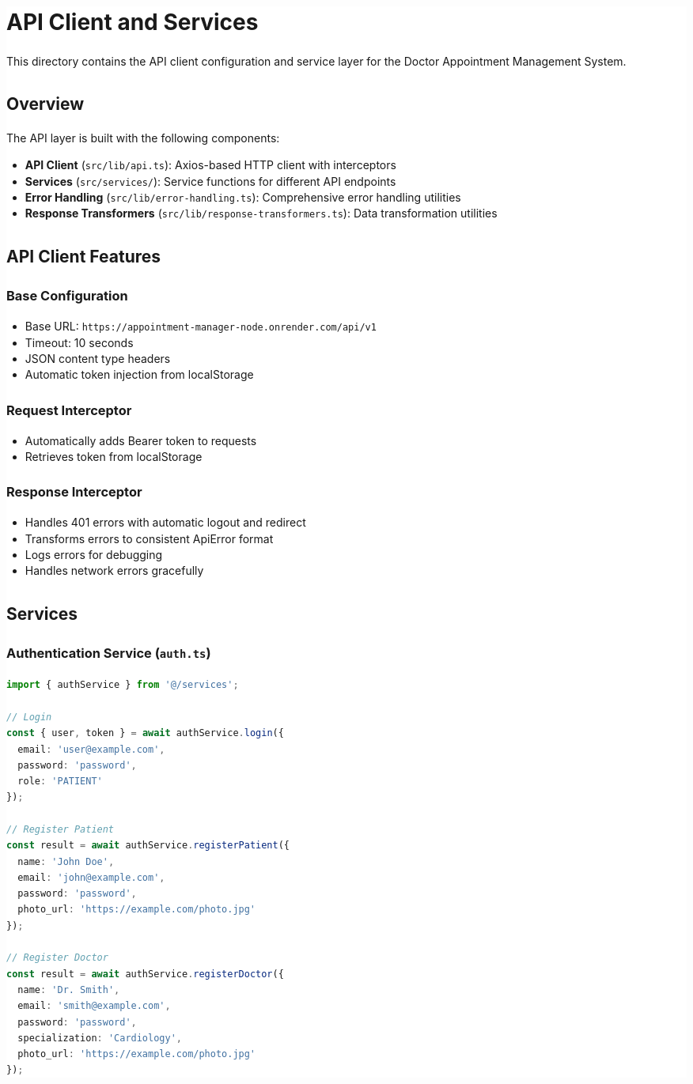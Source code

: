 # API Client and Services

This directory contains the API client configuration and service layer for the Doctor Appointment Management System.

## Overview

The API layer is built with the following components:

- **API Client** (`src/lib/api.ts`): Axios-based HTTP client with interceptors
- **Services** (`src/services/`): Service functions for different API endpoints
- **Error Handling** (`src/lib/error-handling.ts`): Comprehensive error handling utilities
- **Response Transformers** (`src/lib/response-transformers.ts`): Data transformation utilities

## API Client Features

### Base Configuration
- Base URL: `https://appointment-manager-node.onrender.com/api/v1`
- Timeout: 10 seconds
- JSON content type headers
- Automatic token injection from localStorage

### Request Interceptor
- Automatically adds Bearer token to requests
- Retrieves token from localStorage

### Response Interceptor
- Handles 401 errors with automatic logout and redirect
- Transforms errors to consistent ApiError format
- Logs errors for debugging
- Handles network errors gracefully

## Services

### Authentication Service (`auth.ts`)
```typescript
import { authService } from '@/services';

// Login
const { user, token } = await authService.login({
  email: 'user@example.com',
  password: 'password',
  role: 'PATIENT'
});

// Register Patient
const result = await authService.registerPatient({
  name: 'John Doe',
  email: 'john@example.com',
  password: 'password',
  photo_url: 'https://example.com/photo.jpg'
});

// Register Doctor
const result = await authService.registerDoctor({
  name: 'Dr. Smith',
  email: 'smith@example.com',
  password: 'password',
  specialization: 'Cardiology',
  photo_url: 'https://example.com/photo.jpg'
});
```